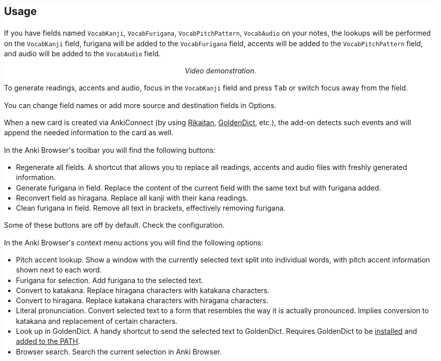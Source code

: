 ## Usage

If you have fields named `VocabKanji`, `VocabFurigana`, `VocabPitchPattern`, `VocabAudio` on your notes,
the lookups will be performed on the `VocabKanji` field,
furigana will be added to the `VocabFurigana` field,
accents will be added to the `VocabPitchPattern` field,
and audio will be added to the `VocabAudio` field.

<video width="1032" autoplay loop controls muted>
	<source src="https://user-images.githubusercontent.com/69171671/230740335-8e374dfb-6965-47c8-bc51-20d5e683b1b2.mp4" type="video/mp4">
	<source src="vid/ajt_japanese_generate.mp4" type="video/mp4">
	<source src="https://tatsumoto-ren.github.io/blog/vid/ajt_japanese_generate.mp4" type="video/mp4">
</video>
<p align="center"><i>Video demonstration.</i></p>

To generate readings, accents and audio,
focus in the `VocabKanji` field and press <kbd>Tab</kbd> or switch focus away from the field.

You can change field names or add more source and destination fields in Options.

When a new card is created via AnkiConnect
(by using [Rikaitan](setting-up-yomichan.html), [GoldenDict](setting-up-goldendict.html), etc.),
the add-on detects such events and will append the needed information to the card as well.

In the Anki Browser's toolbar you will find the following buttons:

* Regenerate all fields.
  A shortcut that allows you to replace all readings,
  accents and audio files with freshly generated information.
* Generate furigana in field.
  Replace the content of the current field with the same text but with furigana added.
* Reconvert field as hiragana.
  Replace all kanji with their kana readings.
* Clean furigana in field.
  Remove all text in brackets, effectively removing furigana.

Some of these buttons are off by default.
Check the configuration.

In the Anki Browser's context menu actions you will find the following options:

* Pitch accent lookup.
  Show a window with the currently selected text split into individual words,
  with pitch accent information shown next to each word.
* Furigana for selection.
  Add furigana to the selected text.
* Convert to katakana.
  Replace hiragana characters with katakana characters.
* Convert to hiragana.
  Replace katakana characters with hiragana characters.
* Literal pronunciation.
  Convert selected text to a form that resembles the way it is actually pronounced.
  Implies conversion to katakana and replacement of certain characters.
* Look up in GoldenDict.
  A handy shortcut to send the selected text to GoldenDict.
  Requires GoldenDict to be
  [installed](setting-up-goldendict.html)
  and [added to the PATH](how-do-i-add-a-directory-to-the-path.html).
* Browser search.
  Search the current selection in Anki Browser.
